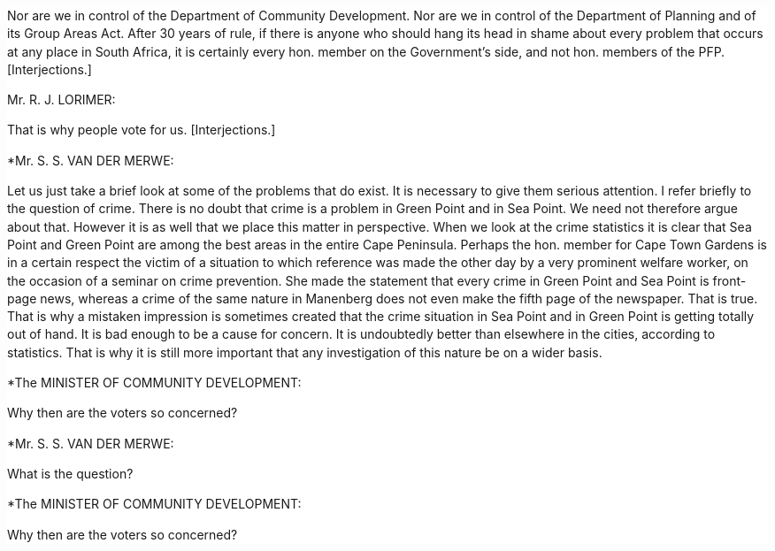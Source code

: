 <p>Nor are we in control of the Department of Community Development. Nor are we in control of the Department of Planning and of its Group Areas Act. After 30 years of rule, if there is anyone who should hang its head in shame about every problem that occurs at any place in South Africa, it is certainly every hon. member on the Government&#x2019;s side, and not hon. members of the PFP. [Interjections.]</p>

</speech>

<speech by="#lorimer">

<from>Mr. <person refersTo="hansard_za">R. J. LORIMER</person>:</from>

<p>That is why people vote for us. [Interjections.]</p>

</speech>

<speech by="#van_der_merwe">

<from>*Mr. <person refersTo="hansard_za">S. S. VAN DER MERWE</person>:</from>

<p>Let us just take a brief look at some of the problems that do exist. It is necessary to give them serious attention. I refer briefly to the question of crime. There is no doubt that crime is a problem in Green Point and in Sea Point. We need not therefore argue about that. However it is as well that we place this matter in perspective. When we look at the crime statistics it is clear that Sea Point and Green Point are among the best areas in the entire Cape Peninsula. Perhaps the hon. member for Cape Town Gardens is in a certain respect the victim of a situation to which reference was made the other day by a very prominent welfare worker, on the occasion of a seminar on crime prevention. She made the statement that every crime in Green Point and Sea Point is front-page news, whereas a crime of the same nature in Manenberg does not even make the fifth page of the newspaper. That is true. That is why a mistaken impression is sometimes created that the crime situation in Sea Point and in Green Point is getting totally out of hand. It is bad enough to be a cause for concern. It is undoubtedly better than elsewhere in the cities, according to statistics. That is why it is still more important that any investigation of this nature be on a wider basis.</p>

</speech>

<speech by="#minister_of_community_development">

<from>*The <person refersTo="hansard_za">MINISTER OF COMMUNITY DEVELOPMENT</person>:</from>

<p>Why then are the voters so concerned?</p>

</speech>

<speech by="#van_der_merwe">

<from>*Mr. <person refersTo="hansard_za">S. S. VAN DER MERWE</person>:</from>

<p>What is the question?</p>

</speech>

<speech by="#minister_of_community_development">

<from>*The <person refersTo="hansard_za">MINISTER OF COMMUNITY DEVELOPMENT</person>:</from>

<p>Why then are the voters so concerned?</p>

</speech>

<speech by="#van_der_merwe">
